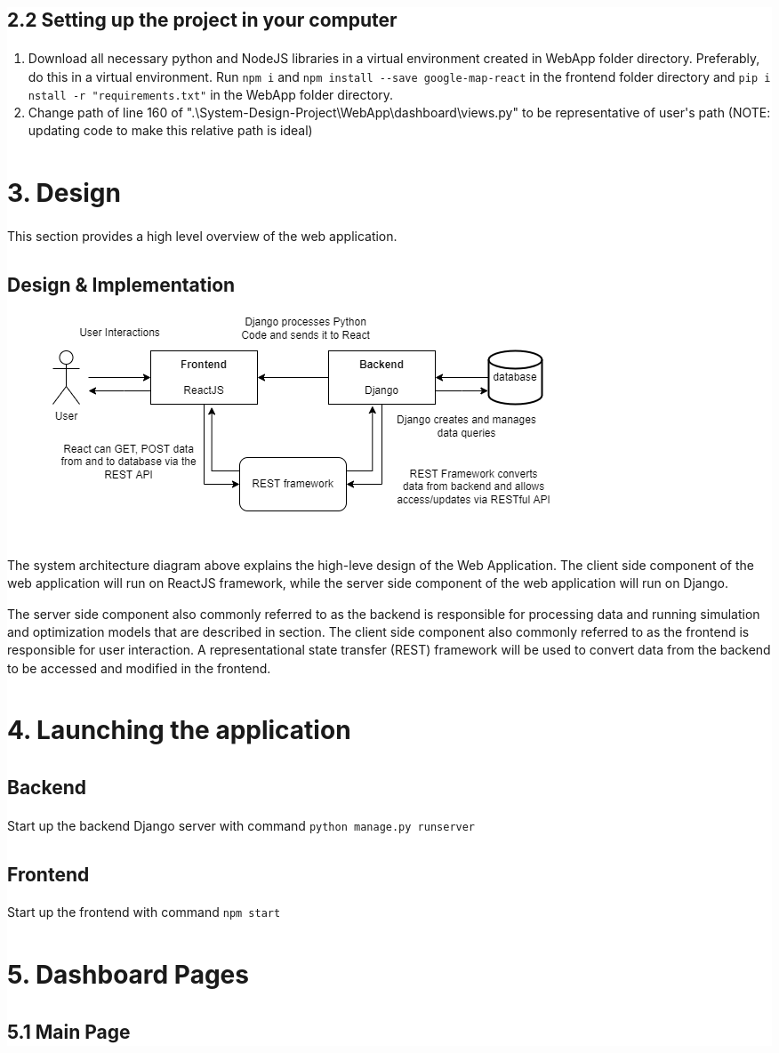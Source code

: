 ## 2.2 Setting up the project in your computer
1. Download all necessary python and NodeJS libraries in a virtual environment created in WebApp folder directory. Preferably, do this in a virtual environment.
Run `npm i` and `npm install --save google-map-react` in the frontend folder directory and 
`pip install -r "requirements.txt"` in the WebApp folder directory.
2. Change path of line 160 of ".\System-Design-Project\WebApp\dashboard\views.py" to be representative of user's path (NOTE: updating code to make this relative path is ideal)

# 3. Design
This section provides a high level overview of the web application.

## Design & Implementation
![system architecture](https://raw.githubusercontent.com/DeetoMok/System-Design-Project/master/Images/System%20Architecture.png?token=GHSAT0AAAAAABSGCGWALTC34O3CG2PZ2X66YSORMTQ)   
The system architecture diagram above explains the high-leve design of the Web Application.
The client side component of the web application will run on ReactJS framework, while the
server side component of the web application will run on Django.

The server side component also commonly referred to as the backend is responsible for
processing data and running simulation and optimization models that are described in section. The client side component also commonly referred to as the frontend is responsible for
user interaction. A representational state transfer (REST) framework will be used to convert
data from the backend to be accessed and modified in the frontend.

# 4. Launching the application
## Backend
Start up the backend Django server with command `python manage.py runserver`
## Frontend
Start up the frontend with command `npm start`

# 5. Dashboard Pages
## 5.1 Main Page